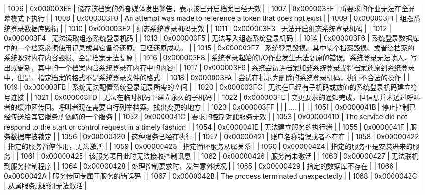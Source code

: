 | 1006 | 0x000003EE | 储存该档案的外部媒体发出警告，表示该已开启档案已经无效 |
| 1007 | 0x000003EF | 所要求的作业无法在全屏幕模式下执行 |
| 1008 | 0x000003F0 | An attempt was made to reference a token that does not exist |
| 1009 | 0x000003F1 | 组态系统登录数据库毁损 |
| 1010 | 0x000003F2 | 组态系统登录机码无效 |
| 1011 | 0x000003F3 | 无法开启组态系统登录机码 |
| 1012 | 0x000003F4 | 无法读取组态系统登录机码 |
| 1013 | 0x000003F5 | 无法写入组态系统登录机码 |
| 1014 | 0x000003F6 | 系统登录数据库中的一个档案必须使用记录或其它备份还原。已经还原成功。 |
| 1015 | 0x000003F7 | 系统登录毁损。其中某个档案毁损、或者该档案的系统映对内存内容毁损、会是档案无法复原 |
| 1016 | 0x000003F8 | 系统登录起始的I/O作业发生无法复原的错误。系统登录无法读入、写出或更新，其中的一个档案内含系统登录在内存中的内容 |
| 1017 | 0x000003F9 | 系统尝试讲档案加载系统登录或将档案还原到系统登录中，但是，指定档案的格式不是系统登录文件的格式 |
| 1018 | 0x000003FA | 尝试在标示为删除的系统登录机码，执行不合法的操作 |
| 1019 | 0x000003FB | 系统无法配置系统登录记录所需的空间 |
| 1020 | 0x000003FC | 无法在已经有子机码或数值的系统登录机码建立符号连接 |
| 1021 | 0x000003FD | 无法在临时机码下建立永久的子机码 |
| 1022 | 0x000003FE | 变更要求的通知完成，但信息并未透过呼叫者的缓冲区传回。呼叫者现在需要自行列举档案，找出变更的地方 |
| 1023 | 0x000003FF |  |
| .... |  |  |
| 1051 | 0x0000041B | 停止控制已经传送给其它服务所依峙的一个服务 |
| 1052 | 0x0000041C | 要求的控制对此服务无效 |
| 1053 | 0x0000041D | The service did not respond to the start or control request in a timely fashion |
| 1054 | 0x0000041E | 无法建立服务的执行绪 |
| 1055 | 0x0000041F | 服务数据库被锁定 |
| 1056 | 0x00000420 | 这种服务已经在执行 |
| 1057 | 0x00000421 | 账户名称错误或者不存在 |
| 1058 | 0x00000422 | 指定的服务暂停作用，无法激活 |
| 1059 | 0x00000423 | 指定循环服务从属关系 |
| 1060 | 0x00000424 | 指定的服务不是安装进来的服务 |
| 1061 | 0x00000425 | 该服务项目此时无法接收控制讯息 |
| 1062 | 0x00000426 | 服务尚未激活 |
| 1063 | 0x00000427 | 无法联机到服务控制程序 |
| 1064 | 0x00000428 | 处理控制要求时，发生意外状况 |
| 1065 | 0x00000429 | 指定的数据库不存在 |
| 1066 | 0x0000042A | 服务传回专属于服务的错误码 |
| 1067 | 0x0000042B | The process terminated unexpectedly |
| 1068 | 0x0000042C | 从属服务或群组无法激活 |